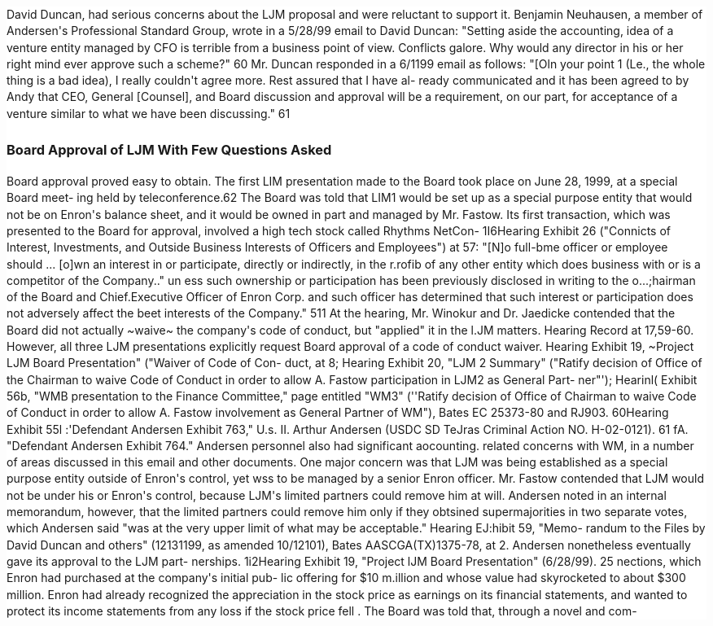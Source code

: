 David Duncan, had serious concerns about the LJM proposal and 
were reluctant to support it. Benjamin Neuhausen, a member of 
Andersen's Professional Standard Group, wrote in a 5/28/99 email 
to David Duncan: 
"Setting aside the accounting, idea of a venture entity 
managed by CFO is terrible from a business point of view. 
Conflicts galore. Why would any director in his or her 
right mind ever approve such a scheme?" 60 
Mr. Duncan responded in a 6/1199 email as follows: 
"[Oln your point 1 (Le., the whole thing is a bad idea), I 
really couldn't agree more. Rest assured that I have al-
ready communicated and it has been agreed to by Andy 
that CEO, General [Counsel], and Board discussion and 
approval will be a requirement, on our part, for acceptance 
of a venture similar to what we have been discussing." 61 

### Board Approval of LJM With Few Questions Asked

Board 
approval proved easy to obtain. The first LIM presentation made 
to the Board took place on June 28, 1999, at a special Board meet-
ing held by teleconference.62 The Board was told that LIM1 would 
be set up as a special purpose entity that would not be on Enron's 
balance sheet, and it would be owned in part and managed by Mr. 
Fastow. Its first transaction, which was presented to the Board for 
approval, involved a high tech stock called Rhythms NetCon-
1I6Hearing Exhibit 26 ("Connicts of Interest, Investments, and Outside Business Interests of 
Officers and Employees") at 57: 
"[N]o full-bme officer or employee should ... [o]wn an interest in or participate, directly 
or indirectly, in the r.rofib of any other entity which does business with or is a competitor 
of the Company.." un ess such ownership or participation has been previously disclosed in 
writing to the o...;hairman of the Board and Chief.Executive Officer of Enron Corp. and 
such officer has determined that such interest or participation does not adversely affect 
the beet interests of the Company." 
511 At the hearing, Mr. Winokur and Dr. Jaedicke contended that the Board did not actually 
~waive~ the company's code of conduct, but "applied" it in the l.JM matters. Hearing Record at 
17,59-60. However, all three LJM presentations explicitly request Board approval of a code of 
conduct waiver. Hearing Exhibit 19, ~Project LJM Board Presentation" ("Waiver of Code of Con-
duct, at 8; Hearing Exhibit 20, "LJM 2 Summary" ("Ratify decision of Office of the Chairman 
to waive Code of Conduct in order to allow A. Fastow participation in LJM2 as General Part-
ner"'); Hearinl( Exhibit 56b, "WMB presentation to the Finance Committee," page entitled 
"WM3" (''Ratify decision of Office of Chairman to waive Code of Conduct in order to allow A. 
Fastow involvement as General Partner of WM"), Bates EC 25373-80 and RJ903. 
60Hearing Exhibit 55l :'Defendant Andersen Exhibit 763," U.s. II. Arthur Andersen (USDC SD TeJras Criminal Action NO. H-02-0121). 
61 fA. "Defendant Andersen Exhibit 764." Andersen personnel also had significant aocounting. 
related concerns with WM, in a number of areas discussed in this email and other documents. 
One major concern was that LJM was being established as a special purpose entity outside of 
Enron's control, yet wss to be managed by a senior Enron officer. Mr. Fastow contended that 
LJM would not be under his or Enron's control, because LJM's limited partners could remove 
him at will. Andersen noted in an internal memorandum, however, that the limited partners 
could remove him only if they obtsined supermajorities in two separate votes, which Andersen 
said "was at the very upper limit of what may be acceptable." Hearing EJ:hibit 59, "Memo-
randum to the Files by David Duncan and others" (12131199, as amended 10/12101), Bates 
AASCGA(TX)1375-78, at 2. Andersen nonetheless eventually gave its approval to the LJM part-
nerships. 
1i2Hearing Exhibit 19, "Project lJM Board Presentation" (6/28/99). 
25 
nections, which Enron had purchased at the company's initial pub-
lic offering for $10 m.illion and whose value had skyrocketed to 
about $300 million. Enron had already recognized the appreciation 
in the stock price as earnings on its financial statements, and 
wanted to protect its income statements from any loss if the stock 
price fell . The Board was told that, through a novel and com-